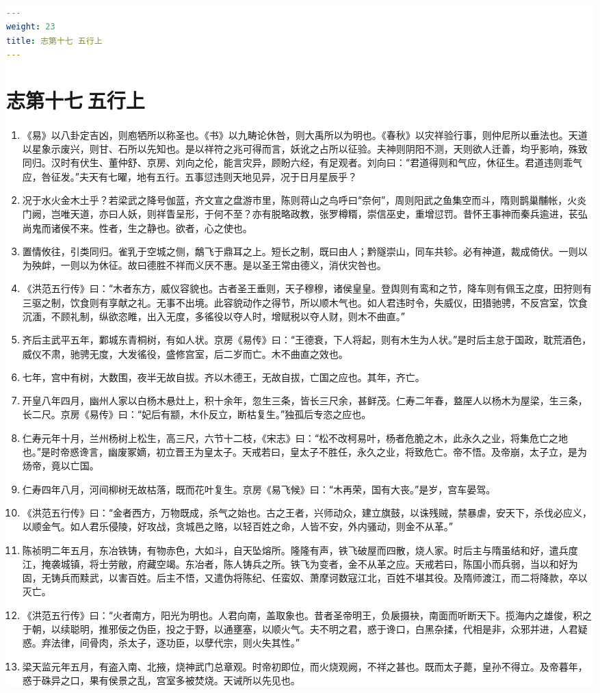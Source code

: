```yaml
---
weight: 23
title: 志第十七 五行上
---
```


# 志第十七 五行上

1. <span id="志第十七_五行上-1"></span>
《易》以八卦定吉凶，则庖牺所以称圣也。《书》以九畴论休咎，则大禹所以为明也。《春秋》以灾祥验行事，则仲尼所以垂法也。天道以星象示废兴，则甘、石所以先知也。是以祥符之兆可得而言，妖讹之占所以征验。夫神则阴阳不测，天则欲人迁善，均乎影响，殊致同归。汉时有伏生、董仲舒、京房、刘向之伦，能言灾异，顾盼六经，有足观者。刘向曰：“君道得则和气应，休征生。君道违则乖气应，咎征发。”夫天有七曜，地有五行。五事愆违则天地见异，况于日月星辰乎？

2. <span id="志第十七_五行上-2"></span>
况于水火金木土乎？若梁武之降号伽蓝，齐文宣之盘游市里，陈则蒋山之鸟呼曰“奈何”，周则阳武之鱼集空而斗，隋则鹊巢黼帐，火炎门阙，岂唯天道，亦曰人妖，则祥眚呈形，于何不至？亦有脱略政教，张罗樽糈，崇信巫史，重增愆罚。昔怀王事神而秦兵逾进，苌弘尚鬼而诸侯不来。性者，生之静也。欲者，心之使也。

3. <span id="志第十七_五行上-3"></span>
置情攸往，引类同归。雀乳于空城之侧，鷮飞于鼎耳之上。短长之制，既曰由人；黔隧崇山，同车共轸。必有神道，裁成倚伏。一则以为殃衅，一则以为休征。故曰德胜不祥而义厌不惠。是以圣王常由德义，消伏灾咎也。

4. <span id="志第十七_五行上-4"></span>
《洪范五行传》曰：“木者东方，威仪容貌也。古者圣王垂则，天子穆穆，诸侯皇皇。登舆则有鸾和之节，降车则有佩玉之度，田狩则有三驱之制，饮食则有享献之礼。无事不出境。此容貌动作之得节，所以顺木气也。如人君违时令，失威仪，田猎驰骋，不反宫室，饮食沉湎，不顾礼制，纵欲恣睢，出入无度，多徭役以夺人时，增赋税以夺人财，则木不曲直。”

5. <span id="志第十七_五行上-5"></span>
齐后主武平五年，鄴城东青桐树，有如人状。京房《易传》曰：“王德衰，下人将起，则有木生为人状。”是时后主怠于国政，耽荒酒色，威仪不肃，驰骋无度，大发徭役，盛修宫室，后二岁而亡。木不曲直之效也。

6. <span id="志第十七_五行上-6"></span>
七年，宫中有树，大数围，夜半无故自拔。齐以木德王，无故自拔，亡国之应也。其年，齐亡。

7. <span id="志第十七_五行上-7"></span>
开皇八年四月，幽州人家以白杨木悬灶上，积十余年，忽生三条，皆长三尺余，甚鲜茂。仁寿二年春，盩厔人以杨木为屋梁，生三条，长二尺。京房《易传》曰：“妃后有颛，木仆反立，断枯复生。”独孤后专恣之应也。

8. <span id="志第十七_五行上-8"></span>
仁寿元年十月，兰州杨树上松生，高三尺，六节十二枝，《宋志》曰：“松不改柯易叶，杨者危脆之木，此永久之业，将集危亡之地也。”是时帝惑谗言，幽废冢嫡，初立晋王为皇太子。天戒若曰，皇太子不胜任，永久之业，将致危亡。帝不悟。及帝崩，太子立，是为炀帝，竟以亡国。

9. <span id="志第十七_五行上-9"></span>
仁寿四年八月，河间柳树无故枯落，既而花叶复生。京房《易飞候》曰：“木再荣，国有大丧。”是岁，宫车晏驾。

10. <span id="志第十七_五行上-10"></span>
《洪范五行传》曰：“金者西方，万物既成，杀气之始也。古之王者，兴师动众，建立旗鼓，以诛残贼，禁暴虐，安天下，杀伐必应义，以顺金气。如人君乐侵陵，好攻战，贪城邑之赂，以轻百姓之命，人皆不安，外内骚动，则金不从革。”

11. <span id="志第十七_五行上-11"></span>
陈祯明二年五月，东冶铁铸，有物赤色，大如斗，自天坠熔所。隆隆有声，铁飞破屋而四散，烧人家。时后主与隋虽结和好，遣兵度江，掩袭城镇，将士劳敝，府藏空竭。东冶者，陈人铸兵之所。铁飞为变者，金不从革之应。天戒若曰，陈国小而兵弱，当以和好为固，无铸兵而黩武，以害百姓。后主不悟，又遣伪将陈纪、任蛮奴、萧摩诃数寇江北，百姓不堪其役。及隋师渡江，而二将降款，卒以灭亡。

12. <span id="志第十七_五行上-12"></span>
《洪范五行传》曰：“火者南方，阳光为明也。人君向南，盖取象也。昔者圣帝明王，负扆摄袂，南面而听断天下。揽海内之雄俊，积之于朝，以续聪明，推邪佞之伪臣，投之于野，以通壅塞，以顺火气。夫不明之君，惑于谗口，白黑杂揉，代相是非，众邪并进，人君疑惑。弃法律，间骨肉，杀太子，逐功臣，以孽代宗，则火失其性。”

13. <span id="志第十七_五行上-13"></span>
梁天监元年五月，有盗入南、北掖，烧神武门总章观。时帝初即位，而火烧观阙，不祥之甚也。既而太子薨，皇孙不得立。及帝暮年，惑于硃异之口，果有侯景之乱，宫室多被焚烧。天诫所以先见也。
